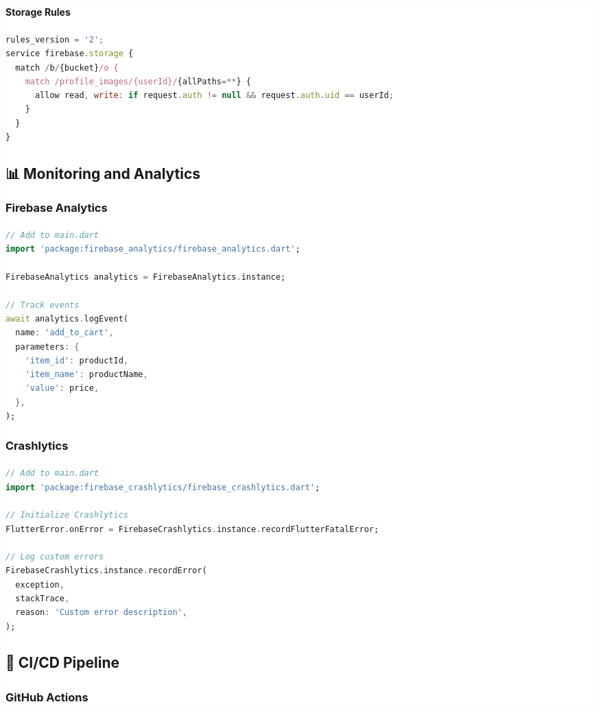 #### Storage Rules
```javascript
rules_version = '2';
service firebase.storage {
  match /b/{bucket}/o {
    match /profile_images/{userId}/{allPaths=**} {
      allow read, write: if request.auth != null && request.auth.uid == userId;
    }
  }
}
```

## 📊 Monitoring and Analytics

### Firebase Analytics
```dart
// Add to main.dart
import 'package:firebase_analytics/firebase_analytics.dart';

FirebaseAnalytics analytics = FirebaseAnalytics.instance;

// Track events
await analytics.logEvent(
  name: 'add_to_cart',
  parameters: {
    'item_id': productId,
    'item_name': productName,
    'value': price,
  },
);
```

### Crashlytics
```dart
// Add to main.dart
import 'package:firebase_crashlytics/firebase_crashlytics.dart';

// Initialize Crashlytics
FlutterError.onError = FirebaseCrashlytics.instance.recordFlutterFatalError;

// Log custom errors
FirebaseCrashlytics.instance.recordError(
  exception,
  stackTrace,
  reason: 'Custom error description',
);
```

## 🔄 CI/CD Pipeline

### GitHub Actions
